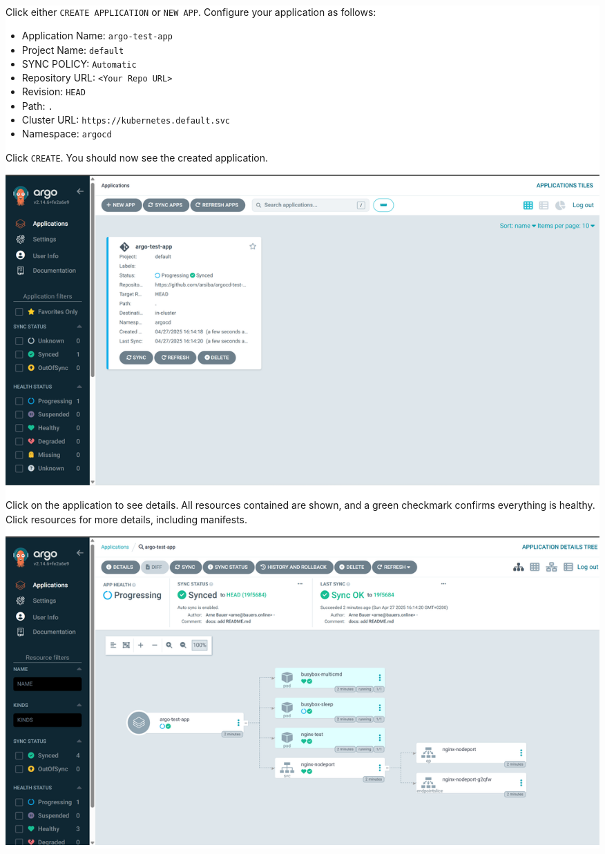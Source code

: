 Click either `CREATE APPLICATION` or `NEW APP`. Configure your application as follows:

- Application Name: `argo-test-app`
- Project Name: `default`
- SYNC POLICY: `Automatic` 
- Repository URL: `<Your Repo URL>`
- Revision: `HEAD`
- Path: `.`
- Cluster URL: `https://kubernetes.default.svc`
- Namespace: `argocd`

Click `CREATE`. You should now see the created application.

![Argo Application](images/argo-application.png)

Click on the application to see details. All resources contained are shown, and a green checkmark confirms everything is healthy. Click resources for more details, including manifests.

![Argo Application Details](images/argo-app-details.png)
